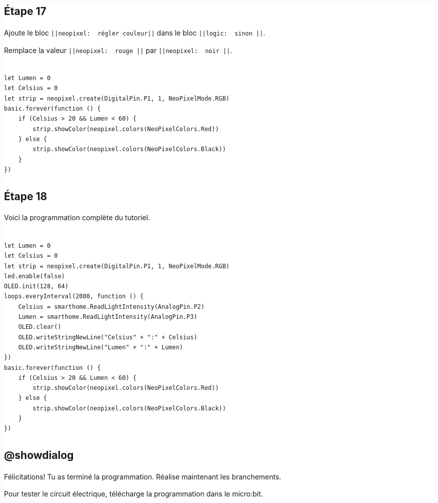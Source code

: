 ## Étape 17

Ajoute le bloc ``||neopixel:  régler couleur||`` dans le bloc ``||logic:  sinon ||``.

Remplace la valeur ``||neopixel:  rouge ||`` par ``||neopixel:  noir ||``.

```blocks

let Lumen = 0
let Celsius = 0
let strip = neopixel.create(DigitalPin.P1, 1, NeoPixelMode.RGB)
basic.forever(function () {
    if (Celsius > 20 && Lumen < 60) {
        strip.showColor(neopixel.colors(NeoPixelColors.Red))
    } else {
        strip.showColor(neopixel.colors(NeoPixelColors.Black))
    }
})

```
## Étape 18

Voici la programmation complète du tutoriel.

```blocks

let Lumen = 0
let Celsius = 0
let strip = neopixel.create(DigitalPin.P1, 1, NeoPixelMode.RGB)
led.enable(false)
OLED.init(128, 64)
loops.everyInterval(2000, function () {
    Celsius = smarthome.ReadLightIntensity(AnalogPin.P2)
    Lumen = smarthome.ReadLightIntensity(AnalogPin.P3)
    OLED.clear()
    OLED.writeStringNewLine("Celsius" + ":" + Celsius)
    OLED.writeStringNewLine("Lumen" + ":" + Lumen)
})
basic.forever(function () {
    if (Celsius > 20 && Lumen < 60) {
        strip.showColor(neopixel.colors(NeoPixelColors.Red))
    } else {
        strip.showColor(neopixel.colors(NeoPixelColors.Black))
    }
})

```

## @showdialog 

Félicitations! Tu as terminé la programmation. Réalise maintenant les branchements.

Pour tester le circuit électrique, télécharge la programmation dans le micro:bit.